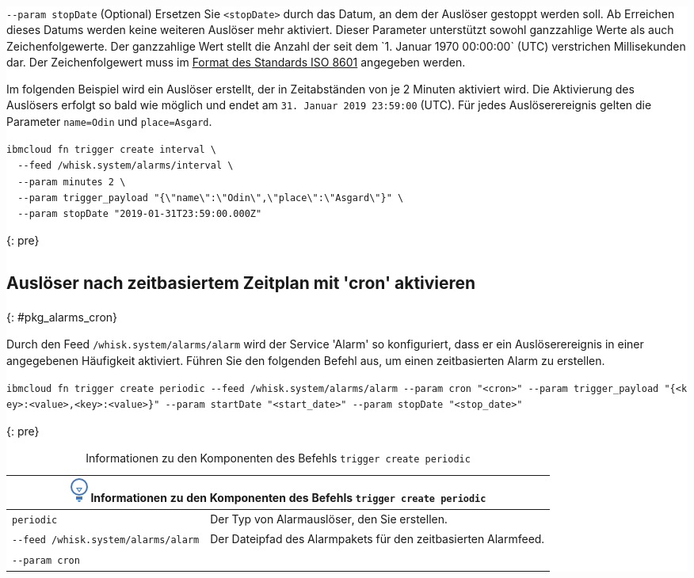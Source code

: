 <tr>
<td><code>--param stopDate</code></td>
<td>(Optional) Ersetzen Sie <code>&lt;stopDate&gt;</code> durch das Datum, an dem der Auslöser gestoppt werden soll. Ab Erreichen dieses Datums werden keine weiteren Auslöser mehr aktiviert. Dieser Parameter unterstützt sowohl ganzzahlige Werte als auch Zeichenfolgewerte. Der ganzzahlige Wert stellt die Anzahl der seit dem `1. Januar 1970 00:00:00` (UTC) verstrichen Millisekunden dar. Der Zeichenfolgewert muss im <a href="http://www.ecma-international.org/ecma-262/5.1/#sec-15.9.1.15">Format des Standards ISO 8601</a> angegeben werden. </td>
</tr>
</tbody></table>

Im folgenden Beispiel wird ein Auslöser erstellt, der in Zeitabständen von je 2 Minuten aktiviert wird. Die Aktivierung des Auslösers erfolgt so bald wie möglich und endet am `31. Januar 2019 23:59:00` (UTC). Für jedes Auslöserereignis gelten die Parameter `name=Odin` und `place=Asgard`.

```
ibmcloud fn trigger create interval \
  --feed /whisk.system/alarms/interval \
  --param minutes 2 \
  --param trigger_payload "{\"name\":\"Odin\",\"place\":\"Asgard\"}" \
  --param stopDate "2019-01-31T23:59:00.000Z"
```
{: pre}



## Auslöser nach zeitbasiertem Zeitplan mit 'cron' aktivieren
{: #pkg_alarms_cron}

Durch den Feed `/whisk.system/alarms/alarm` wird der Service 'Alarm' so konfiguriert, dass er ein Auslöserereignis in einer angegebenen Häufigkeit aktiviert. Führen Sie den folgenden Befehl aus, um einen zeitbasierten Alarm zu erstellen. 
```
ibmcloud fn trigger create periodic --feed /whisk.system/alarms/alarm --param cron "<cron>" --param trigger_payload "{<key>:<value>,<key>:<value>}" --param startDate "<start_date>" --param stopDate "<stop_date>"
```
{: pre}
</br>

<table>
<caption>Informationen zu den Komponenten des Befehls <code>trigger create periodic</code></caption>
<thead>
<th colspan=2><img src="images/idea.png" alt="Symbol 'Idee'"/> Informationen zu den Komponenten des Befehls <code>trigger create periodic</code></th>
</thead>
<tbody>
<tr>
<td><code>periodic</code></td>
<td>Der Typ von Alarmauslöser, den Sie erstellen.</td>
</tr>
<tr>
<td><code>--feed /whisk.system/alarms/alarm</code></td>
<td>Der Dateipfad des Alarmpakets für den zeitbasierten Alarmfeed. </td>
</tr>
<tr>
<td><code>--param cron</code></td>